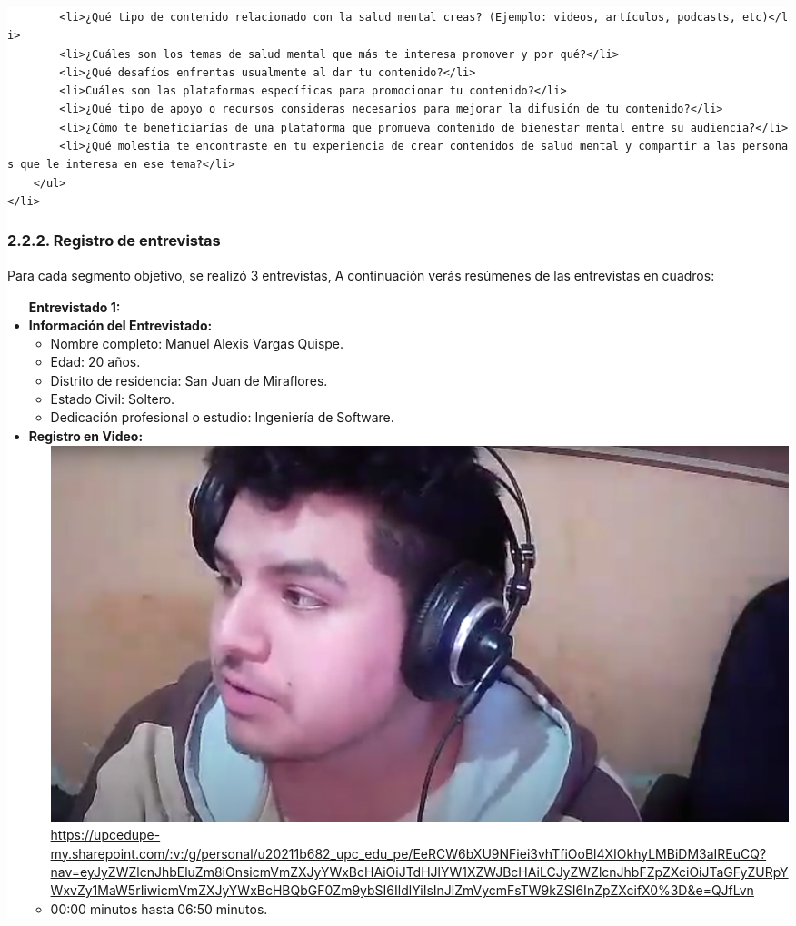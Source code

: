             <li>¿Qué tipo de contenido relacionado con la salud mental creas? (Ejemplo: videos, artículos, podcasts, etc)</li>
            <li>¿Cuáles son los temas de salud mental que más te interesa promover y por qué?</li>
            <li>¿Qué desafíos enfrentas usualmente al dar tu contenido?</li>
            <li>Cuáles son las plataformas específicas para promocionar tu contenido?</li>
            <li>¿Qué tipo de apoyo o recursos consideras necesarios para mejorar la difusión de tu contenido?</li>
            <li>¿Cómo te beneficiarías de una plataforma que promueva contenido de bienestar mental entre su audiencia?</li>
            <li>¿Qué molestia te encontraste en tu experiencia de crear contenidos de salud mental y compartir a las personas que le interesa en ese tema?</li>
        </ul>
    </li>
</ul>

### 2.2.2. Registro de entrevistas  

Para cada segmento objetivo, se realizó 3 entrevistas, A continuación verás resúmenes de las entrevistas en cuadros:

<ul><strong>Entrevistado 1:</strong>
    <li><strong>Información del Entrevistado:</strong>
        <ul>
            <li>Nombre completo: Manuel Alexis Vargas Quispe. </li>
            <li>Edad: 20 años. </li>
            <li>Distrito de residencia: San Juan de Miraflores. </li>
            <li>Estado Civil: Soltero. </li>
            <li>Dedicación profesional o estudio: Ingeniería de Software. </li>
        </ul>
    </li>
    <li><strong>Registro en Video:</strong> 
        <ul>
            <img src="./src/images/entrevista_manuel.png" alt="Manuel Alexis Vargas" style="width:100%;">
            <a href="https://upcedupe-my.sharepoint.com/:v:/g/personal/u20211b682_upc_edu_pe/EeRCW6bXU9NFiei3vhTfiOoBl4XIOkhyLMBiDM3aIREuCQ?nav=eyJyZWZlcnJhbEluZm8iOnsicmVmZXJyYWxBcHAiOiJTdHJlYW1XZWJBcHAiLCJyZWZlcnJhbFZpZXciOiJTaGFyZURpYWxvZy1MaW5rIiwicmVmZXJyYWxBcHBQbGF0Zm9ybSI6IldlYiIsInJlZmVycmFsTW9kZSI6InZpZXcifX0%3D&e=QJfLvn">https://upcedupe-my.sharepoint.com/:v:/g/personal/u20211b682_upc_edu_pe/EeRCW6bXU9NFiei3vhTfiOoBl4XIOkhyLMBiDM3aIREuCQ?nav=eyJyZWZlcnJhbEluZm8iOnsicmVmZXJyYWxBcHAiOiJTdHJlYW1XZWJBcHAiLCJyZWZlcnJhbFZpZXciOiJTaGFyZURpYWxvZy1MaW5rIiwicmVmZXJyYWxBcHBQbGF0Zm9ybSI6IldlYiIsInJlZmVycmFsTW9kZSI6InZpZXcifX0%3D&e=QJfLvn</a>
            <li>00:00 minutos hasta 06:50 minutos.</li>
        </ul>